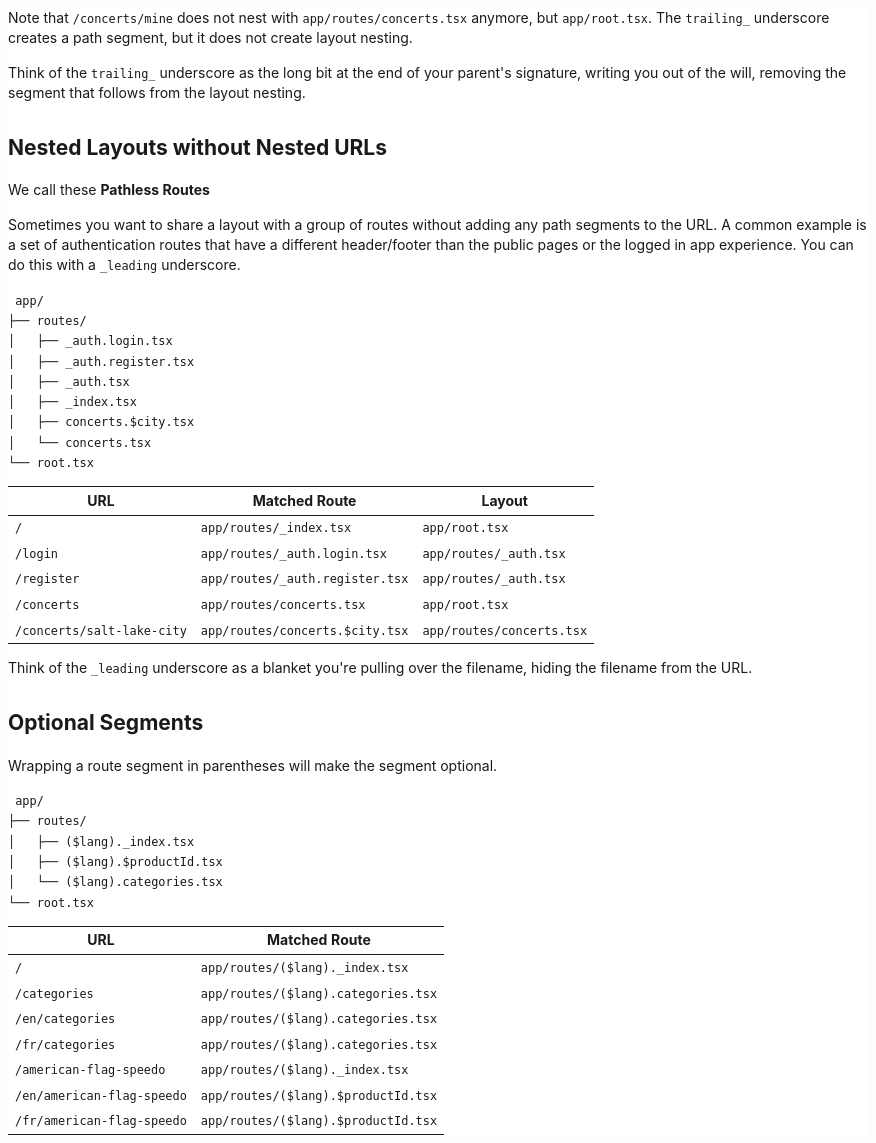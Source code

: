 Note that `/concerts/mine` does not nest with `app/routes/concerts.tsx` anymore, but `app/root.tsx`. The `trailing_` underscore creates a path segment, but it does not create layout nesting.

Think of the `trailing_` underscore as the long bit at the end of your parent's signature, writing you out of the will, removing the segment that follows from the layout nesting.

## Nested Layouts without Nested URLs

We call these **Pathless Routes**

Sometimes you want to share a layout with a group of routes without adding any path segments to the URL. A common example is a set of authentication routes that have a different header/footer than the public pages or the logged in app experience. You can do this with a `_leading` underscore.

```
 app/
├── routes/
│   ├── _auth.login.tsx
│   ├── _auth.register.tsx
│   ├── _auth.tsx
│   ├── _index.tsx
│   ├── concerts.$city.tsx
│   └── concerts.tsx
└── root.tsx
```

| **URL** | **Matched Route** | **Layout** |
| --- | --- | --- |
| `/` | `app/routes/_index.tsx` | `app/root.tsx` |
| `/login` | `app/routes/_auth.login.tsx` | `app/routes/_auth.tsx` |
| `/register` | `app/routes/_auth.register.tsx` | `app/routes/_auth.tsx` |
| `/concerts` | `app/routes/concerts.tsx` | `app/root.tsx` |
| `/concerts/salt-lake-city` | `app/routes/concerts.$city.tsx` | `app/routes/concerts.tsx` |

Think of the `_leading` underscore as a blanket you're pulling over the filename, hiding the filename from the URL.

## Optional Segments

Wrapping a route segment in parentheses will make the segment optional.

```
 app/
├── routes/
│   ├── ($lang)._index.tsx
│   ├── ($lang).$productId.tsx
│   └── ($lang).categories.tsx
└── root.tsx
```

| **URL** | **Matched Route** |
| --- | --- |
| `/` | `app/routes/($lang)._index.tsx` |
| `/categories` | `app/routes/($lang).categories.tsx` |
| `/en/categories` | `app/routes/($lang).categories.tsx` |
| `/fr/categories` | `app/routes/($lang).categories.tsx` |
| `/american-flag-speedo` | `app/routes/($lang)._index.tsx` |
| `/en/american-flag-speedo` | `app/routes/($lang).$productId.tsx` |
| `/fr/american-flag-speedo` | `app/routes/($lang).$productId.tsx` |